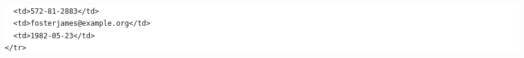       <td>572-81-2883</td>
      <td>fosterjames@example.org</td>
      <td>1982-05-23</td>
    </tr>
  </tbody>
</table>
</div>




```python

```
